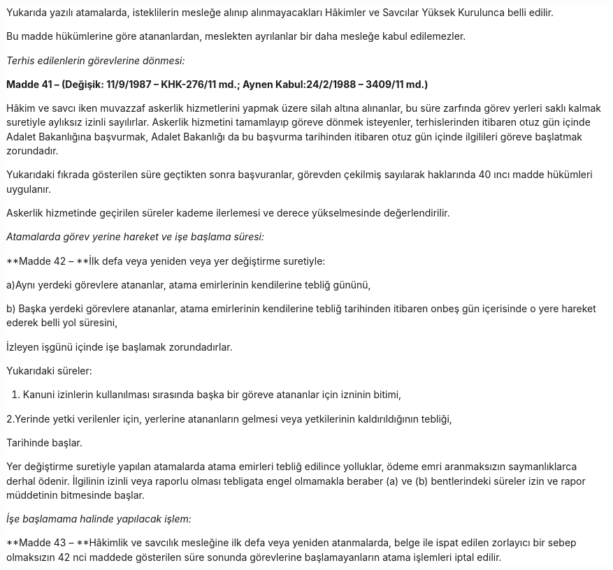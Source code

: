 Yukarıda yazılı atamalarda, isteklilerin mesleğe alınıp alınmayacakları
Hâkimler ve Savcılar Yüksek Kurulunca belli edilir.

Bu madde hükümlerine göre atananlardan, meslekten ayrılanlar bir daha
mesleğe kabul edilemezler.

*Terhis edilenlerin görevlerine dönmesi:*

**Madde 41 – (Değişik: 11/9/1987 – KHK-276/11 md.; Aynen Kabul:24/2/1988
– 3409/11 md.)**

Hâkim ve savcı iken muvazzaf askerlik hizmetlerini yapmak üzere silah
altına alınanlar, bu süre zarfında görev yerleri saklı kalmak suretiyle
aylıksız izinli sayılırlar. Askerlik hizmetini tamamlayıp göreve dönmek
isteyenler, terhislerinden itibaren otuz gün içinde Adalet Bakanlığına
başvurmak, Adalet Bakanlığı da bu başvurma tarihinden itibaren otuz gün
içinde ilgilileri göreve başlatmak zorundadır.

Yukarıdaki fıkrada gösterilen süre geçtikten sonra başvuranlar, görevden
çekilmiş sayılarak haklarında 40 ıncı madde hükümleri uygulanır.

Askerlik hizmetinde geçirilen süreler kademe ilerlemesi ve derece
yükselmesinde değerlendirilir.

*Atamalarda görev yerine hareket ve işe başlama süresi:*

**Madde 42 – **İlk defa veya yeniden veya yer değiştirme suretiyle:

a)Aynı yerdeki görevlere atananlar, atama emirlerinin kendilerine tebliğ
gününü,

b\) Başka yerdeki görevlere atananlar, atama emirlerinin kendilerine
tebliğ tarihinden itibaren onbeş gün içerisinde o yere hareket ederek
belli yol süresini,

İzleyen işgünü içinde işe başlamak zorundadırlar.

Yukarıdaki süreler:

1.  Kanuni izinlerin kullanılması sırasında başka bir göreve atananlar
    için izninin bitimi,

2.Yerinde yetki verilenler için, yerlerine atananların gelmesi veya
yetkilerinin kaldırıldığının tebliği,

Tarihinde başlar.

Yer değiştirme suretiyle yapılan atamalarda atama emirleri tebliğ
edilince yolluklar, ödeme emri aranmaksızın saymanlıklarca derhal
ödenir. İlgilinin izinli veya raporlu olması tebligata engel olmamakla
beraber (a) ve (b) bentlerindeki süreler izin ve rapor müddetinin
bitmesinde başlar.

*İşe başlamama halinde yapılacak işlem:*

**Madde 43 – **Hâkimlik ve savcılık mesleğine ilk defa veya yeniden
atanmalarda, belge ile ispat edilen zorlayıcı bir sebep olmaksızın 42
nci maddede gösterilen süre sonunda görevlerine başlamayanların atama
işlemleri iptal edilir.
